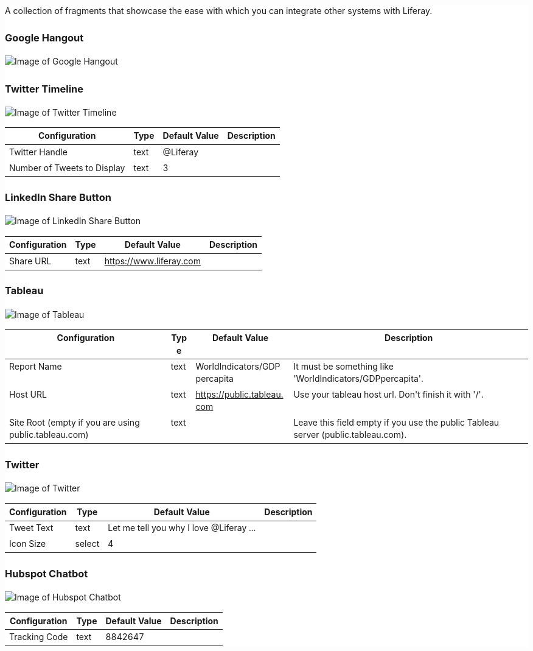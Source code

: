 A collection of fragments that showcase the ease with which you can integrate other systems with Liferay.

<h3>Google Hangout</h3>

![Image of Google Hangout](./modules/integrations-fragment-collection-contributor/src/main/resources/META-INF/resources/thumbnails/google-hangout.png)

<h3>Twitter Timeline</h3>

![Image of Twitter Timeline](./modules/integrations-fragment-collection-contributor/src/main/resources/META-INF/resources/thumbnails/twitter-timeline.png)

Configuration | Type | Default Value | Description
------------- | ---- | ------------- | -------------
Twitter Handle | text | @Liferay | 
Number of Tweets to Display | text | 3 | 

<h3>LinkedIn Share Button</h3>

![Image of LinkedIn Share Button](./modules/integrations-fragment-collection-contributor/src/main/resources/META-INF/resources/thumbnails/linkedin-share-button.png)

Configuration | Type | Default Value | Description
------------- | ---- | ------------- | -------------
Share URL | text | https://www.liferay.com | 

<h3>Tableau</h3>

![Image of Tableau](./modules/integrations-fragment-collection-contributor/src/main/resources/META-INF/resources/thumbnails/tableau.png)

Configuration | Type | Default Value | Description
------------- | ---- | ------------- | -------------
Report Name | text | WorldIndicators/GDPpercapita | It must be something like 'WorldIndicators/GDPpercapita'.
Host URL | text | https://public.tableau.com | Use your tableau host url. Don't finish it with '/'.
Site Root (empty if you are using public.tableau.com) | text |  | Leave this field empty if you use the public Tableau server (public.tableau.com).

<h3>Twitter</h3>

![Image of Twitter](./modules/integrations-fragment-collection-contributor/src/main/resources/META-INF/resources/thumbnails/twitter.png)

Configuration | Type | Default Value | Description
------------- | ---- | ------------- | -------------
Tweet Text | text | Let me tell you why I love @Liferay ... | 
Icon Size | select | 4 | 

<h3>Hubspot Chatbot</h3>

![Image of Hubspot Chatbot](./modules/integrations-fragment-collection-contributor/src/main/resources/META-INF/resources/thumbnails/hubspot-chatbot.png)

Configuration | Type | Default Value | Description
------------- | ---- | ------------- | -------------
Tracking Code | text | 8842647 | 


